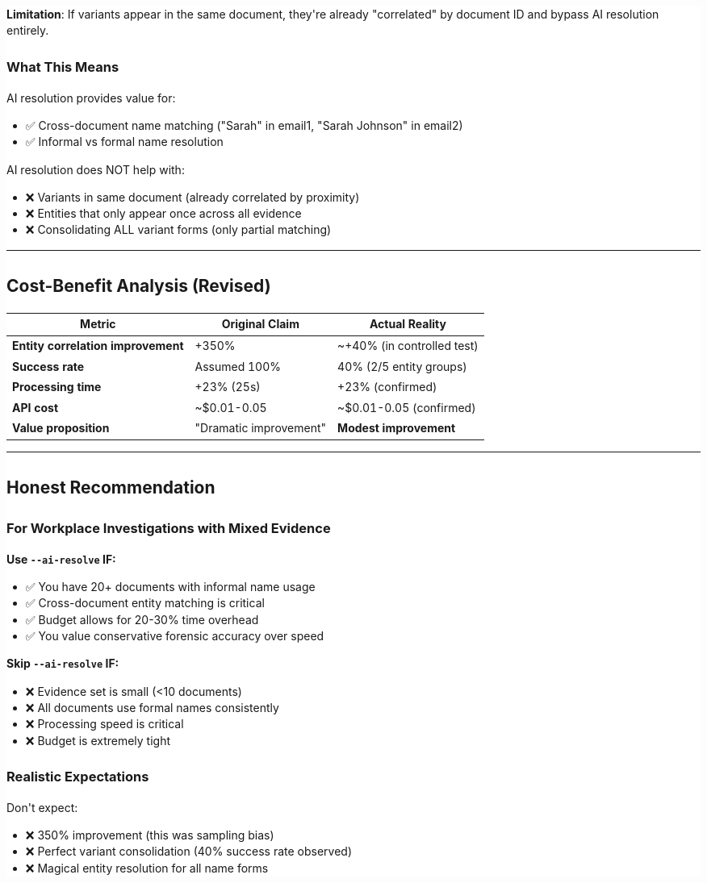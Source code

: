 **Limitation**: If variants appear in the same document, they're already "correlated" by document ID and bypass AI resolution entirely.

### What This Means

AI resolution provides value for:
- ✅ Cross-document name matching ("Sarah" in email1, "Sarah Johnson" in email2)
- ✅ Informal vs formal name resolution

AI resolution does NOT help with:
- ❌ Variants in same document (already correlated by proximity)
- ❌ Entities that only appear once across all evidence
- ❌ Consolidating ALL variant forms (only partial matching)

---

## Cost-Benefit Analysis (Revised)

| Metric | Original Claim | Actual Reality |
|--------|----------------|----------------|
| **Entity correlation improvement** | +350% | ~+40% (in controlled test) |
| **Success rate** | Assumed 100% | 40% (2/5 entity groups) |
| **Processing time** | +23% (25s) | +23% (confirmed) |
| **API cost** | ~$0.01-0.05 | ~$0.01-0.05 (confirmed) |
| **Value proposition** | "Dramatic improvement" | **Modest improvement** |

---

## Honest Recommendation

### For Workplace Investigations with Mixed Evidence

**Use `--ai-resolve` IF:**
- ✅ You have 20+ documents with informal name usage
- ✅ Cross-document entity matching is critical
- ✅ Budget allows for 20-30% time overhead
- ✅ You value conservative forensic accuracy over speed

**Skip `--ai-resolve` IF:**
- ❌ Evidence set is small (<10 documents)
- ❌ All documents use formal names consistently
- ❌ Processing speed is critical
- ❌ Budget is extremely tight

### Realistic Expectations

Don't expect:
- ❌ 350% improvement (this was sampling bias)
- ❌ Perfect variant consolidation (40% success rate observed)
- ❌ Magical entity resolution for all name forms
